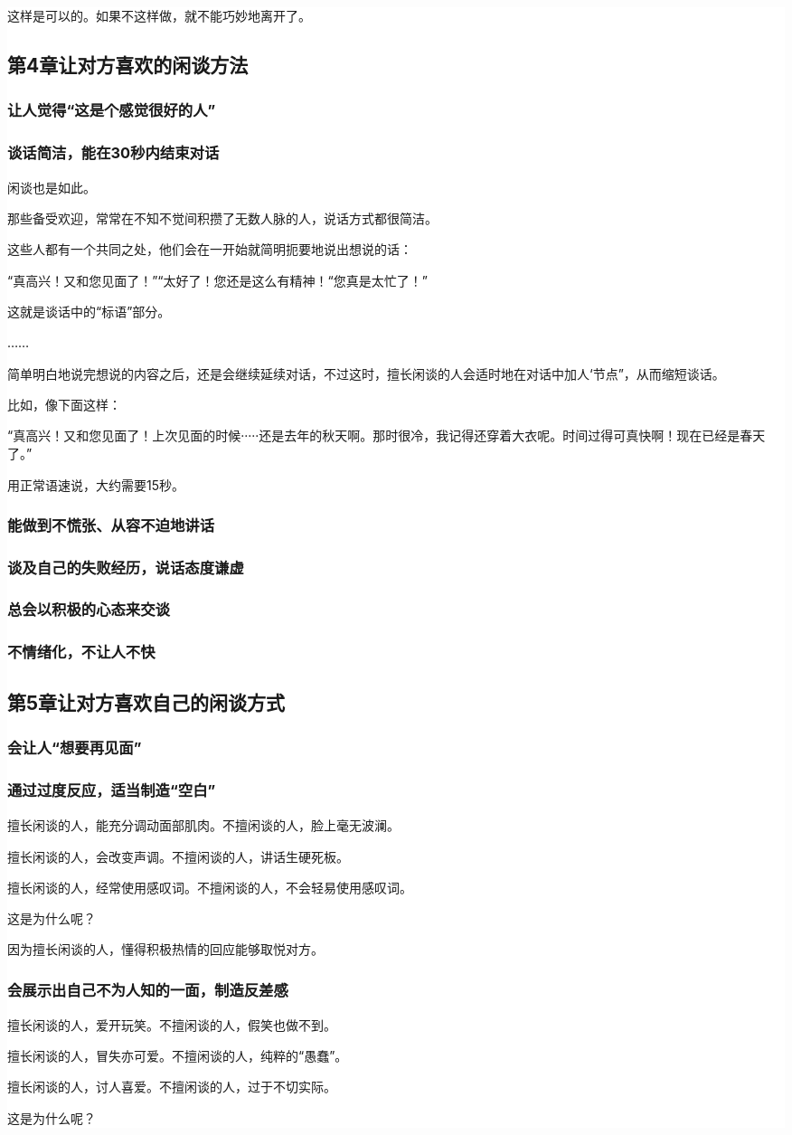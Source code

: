 这样是可以的。如果不这样做，就不能巧妙地离开了。

## 第4章让对方喜欢的闲谈方法
### 让人觉得“这是个感觉很好的人”
### 谈话简洁，能在30秒内结束对话

闲谈也是如此。

那些备受欢迎，常常在不知不觉间积攒了无数人脉的人，说话方式都很简洁。

这些人都有一个共同之处，他们会在一开始就简明扼要地说出想说的话：

“真高兴！又和您见面了！”“太好了！您还是这么有精神！“您真是太忙了！”

这就是谈话中的“标语”部分。

……

简单明白地说完想说的内容之后，还是会继续延续对话，不过这时，擅长闲谈的人会适时地在对话中加人‘节点”，从而缩短谈话。

比如，像下面这样：

“真高兴！又和您见面了！上次见面的时候·····还是去年的秋天啊。那时很冷，我记得还穿着大衣呢。时间过得可真快啊！现在已经是春天了。”

用正常语速说，大约需要15秒。
### 能做到不慌张、从容不迫地讲话
### 谈及自己的失败经历，说话态度谦虚
### 总会以积极的心态来交谈
### 不情绪化，不让人不快

## 第5章让对方喜欢自己的闲谈方式
### 会让人“想要再见面”
### 通过过度反应，适当制造“空白”

擅长闲谈的人，能充分调动面部肌肉。不擅闲谈的人，脸上毫无波澜。

擅长闲谈的人，会改变声调。不擅闲谈的人，讲话生硬死板。

擅长闲谈的人，经常使用感叹词。不擅闲谈的人，不会轻易使用感叹词。

这是为什么呢？

因为擅长闲谈的人，懂得积极热情的回应能够取悦对方。
### 会展示出自己不为人知的一面，制造反差感

擅长闲谈的人，爱开玩笑。不擅闲谈的人，假笑也做不到。

擅长闲谈的人，冒失亦可爱。不擅闲谈的人，纯粹的“愚蠢”。

擅长闲谈的人，讨人喜爱。不擅闲谈的人，过于不切实际。

这是为什么呢？
